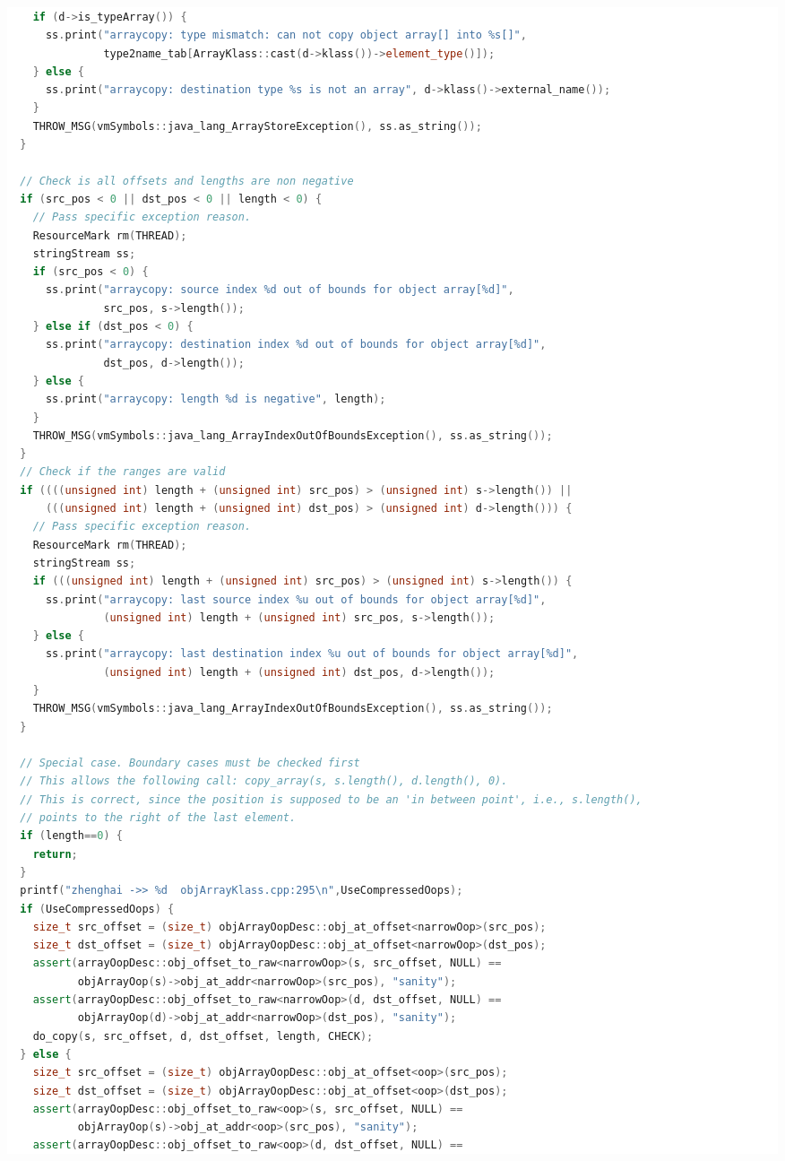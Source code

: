 ```c++
    if (d->is_typeArray()) {
      ss.print("arraycopy: type mismatch: can not copy object array[] into %s[]",
               type2name_tab[ArrayKlass::cast(d->klass())->element_type()]);
    } else {
      ss.print("arraycopy: destination type %s is not an array", d->klass()->external_name());
    }
    THROW_MSG(vmSymbols::java_lang_ArrayStoreException(), ss.as_string());
  }

  // Check is all offsets and lengths are non negative
  if (src_pos < 0 || dst_pos < 0 || length < 0) {
    // Pass specific exception reason.
    ResourceMark rm(THREAD);
    stringStream ss;
    if (src_pos < 0) {
      ss.print("arraycopy: source index %d out of bounds for object array[%d]",
               src_pos, s->length());
    } else if (dst_pos < 0) {
      ss.print("arraycopy: destination index %d out of bounds for object array[%d]",
               dst_pos, d->length());
    } else {
      ss.print("arraycopy: length %d is negative", length);
    }
    THROW_MSG(vmSymbols::java_lang_ArrayIndexOutOfBoundsException(), ss.as_string());
  }
  // Check if the ranges are valid
  if ((((unsigned int) length + (unsigned int) src_pos) > (unsigned int) s->length()) ||
      (((unsigned int) length + (unsigned int) dst_pos) > (unsigned int) d->length())) {
    // Pass specific exception reason.
    ResourceMark rm(THREAD);
    stringStream ss;
    if (((unsigned int) length + (unsigned int) src_pos) > (unsigned int) s->length()) {
      ss.print("arraycopy: last source index %u out of bounds for object array[%d]",
               (unsigned int) length + (unsigned int) src_pos, s->length());
    } else {
      ss.print("arraycopy: last destination index %u out of bounds for object array[%d]",
               (unsigned int) length + (unsigned int) dst_pos, d->length());
    }
    THROW_MSG(vmSymbols::java_lang_ArrayIndexOutOfBoundsException(), ss.as_string());
  }

  // Special case. Boundary cases must be checked first
  // This allows the following call: copy_array(s, s.length(), d.length(), 0).
  // This is correct, since the position is supposed to be an 'in between point', i.e., s.length(),
  // points to the right of the last element.
  if (length==0) {
    return;
  }
  printf("zhenghai ->> %d  objArrayKlass.cpp:295\n",UseCompressedOops);
  if (UseCompressedOops) {
    size_t src_offset = (size_t) objArrayOopDesc::obj_at_offset<narrowOop>(src_pos);
    size_t dst_offset = (size_t) objArrayOopDesc::obj_at_offset<narrowOop>(dst_pos);
    assert(arrayOopDesc::obj_offset_to_raw<narrowOop>(s, src_offset, NULL) ==
           objArrayOop(s)->obj_at_addr<narrowOop>(src_pos), "sanity");
    assert(arrayOopDesc::obj_offset_to_raw<narrowOop>(d, dst_offset, NULL) ==
           objArrayOop(d)->obj_at_addr<narrowOop>(dst_pos), "sanity");
    do_copy(s, src_offset, d, dst_offset, length, CHECK);
  } else {
    size_t src_offset = (size_t) objArrayOopDesc::obj_at_offset<oop>(src_pos);
    size_t dst_offset = (size_t) objArrayOopDesc::obj_at_offset<oop>(dst_pos);
    assert(arrayOopDesc::obj_offset_to_raw<oop>(s, src_offset, NULL) ==
           objArrayOop(s)->obj_at_addr<oop>(src_pos), "sanity");
    assert(arrayOopDesc::obj_offset_to_raw<oop>(d, dst_offset, NULL) ==
```